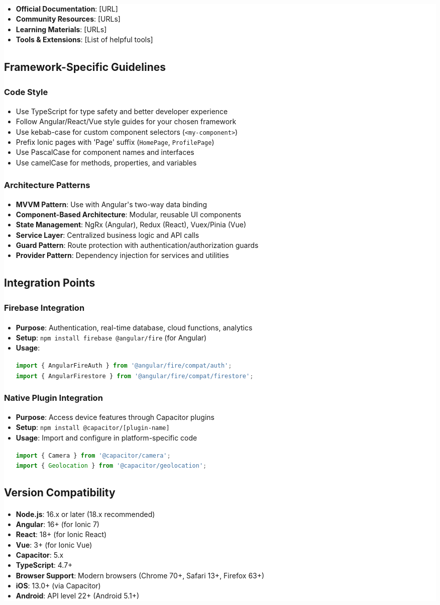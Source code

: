 - **Official Documentation**: [URL]
- **Community Resources**: [URLs]
- **Learning Materials**: [URLs]
- **Tools & Extensions**: [List of helpful tools]

## Framework-Specific Guidelines

### Code Style

- Use TypeScript for type safety and better developer experience
- Follow Angular/React/Vue style guides for your chosen framework
- Use kebab-case for custom component selectors (`<my-component>`)
- Prefix Ionic pages with 'Page' suffix (`HomePage`, `ProfilePage`)
- Use PascalCase for component names and interfaces
- Use camelCase for methods, properties, and variables

### Architecture Patterns

- **MVVM Pattern**: Use with Angular's two-way data binding
- **Component-Based Architecture**: Modular, reusable UI components
- **State Management**: NgRx (Angular), Redux (React), Vuex/Pinia (Vue)
- **Service Layer**: Centralized business logic and API calls
- **Guard Pattern**: Route protection with authentication/authorization guards
- **Provider Pattern**: Dependency injection for services and utilities

## Integration Points

### Firebase Integration

- **Purpose**: Authentication, real-time database, cloud functions, analytics
- **Setup**: `npm install firebase @angular/fire` (for Angular)
- **Usage**: 
  ```typescript
  import { AngularFireAuth } from '@angular/fire/compat/auth';
  import { AngularFirestore } from '@angular/fire/compat/firestore';
  ```

### Native Plugin Integration

- **Purpose**: Access device features through Capacitor plugins
- **Setup**: `npm install @capacitor/[plugin-name]`
- **Usage**: Import and configure in platform-specific code
  ```typescript
  import { Camera } from '@capacitor/camera';
  import { Geolocation } from '@capacitor/geolocation';
  ```

## Version Compatibility

- **Node.js**: 16.x or later (18.x recommended)
- **Angular**: 16+ (for Ionic 7)
- **React**: 18+ (for Ionic React)
- **Vue**: 3+ (for Ionic Vue)
- **Capacitor**: 5.x
- **TypeScript**: 4.7+
- **Browser Support**: Modern browsers (Chrome 70+, Safari 13+, Firefox 63+)
- **iOS**: 13.0+ (via Capacitor)
- **Android**: API level 22+ (Android 5.1+)
